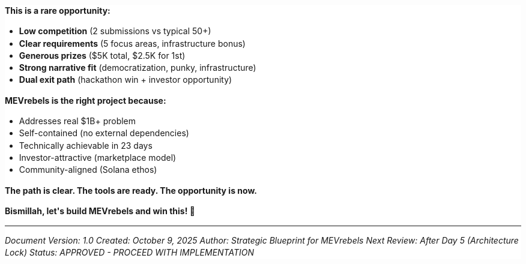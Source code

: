 **This is a rare opportunity:**
- **Low competition** (2 submissions vs typical 50+)
- **Clear requirements** (5 focus areas, infrastructure bonus)
- **Generous prizes** ($5K total, $2.5K for 1st)
- **Strong narrative fit** (democratization, punky, infrastructure)
- **Dual exit path** (hackathon win + investor opportunity)

**MEVrebels is the right project because:**
- Addresses real $1B+ problem
- Self-contained (no external dependencies)
- Technically achievable in 23 days
- Investor-attractive (marketplace model)
- Community-aligned (Solana ethos)

**The path is clear. The tools are ready. The opportunity is now.**

**Bismillah, let's build MEVrebels and win this! 🚀**

---

*Document Version: 1.0*
*Created: October 9, 2025*
*Author: Strategic Blueprint for MEVrebels*
*Next Review: After Day 5 (Architecture Lock)*
*Status: APPROVED - PROCEED WITH IMPLEMENTATION*

